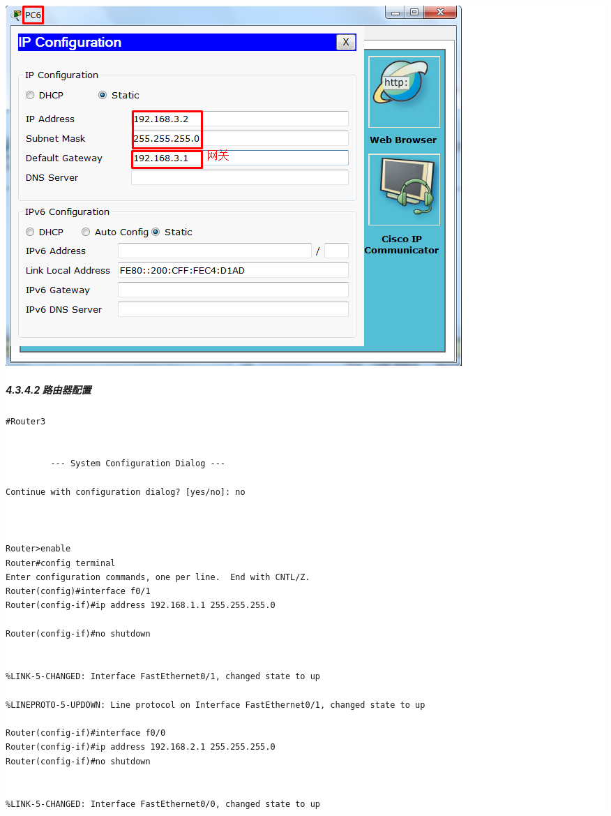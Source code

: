 ![1560035854302](5_OSI参考模型网络层.assets/1560035854302.png)









##### 4.3.4.2 路由器配置



~~~shell
#Router3


         --- System Configuration Dialog ---

Continue with configuration dialog? [yes/no]: no



Router>enable
Router#config terminal
Enter configuration commands, one per line.  End with CNTL/Z.
Router(config)#interface f0/1
Router(config-if)#ip address 192.168.1.1 255.255.255.0

Router(config-if)#no shutdown


%LINK-5-CHANGED: Interface FastEthernet0/1, changed state to up

%LINEPROTO-5-UPDOWN: Line protocol on Interface FastEthernet0/1, changed state to up

Router(config-if)#interface f0/0
Router(config-if)#ip address 192.168.2.1 255.255.255.0
Router(config-if)#no shutdown


%LINK-5-CHANGED: Interface FastEthernet0/0, changed state to up
~~~